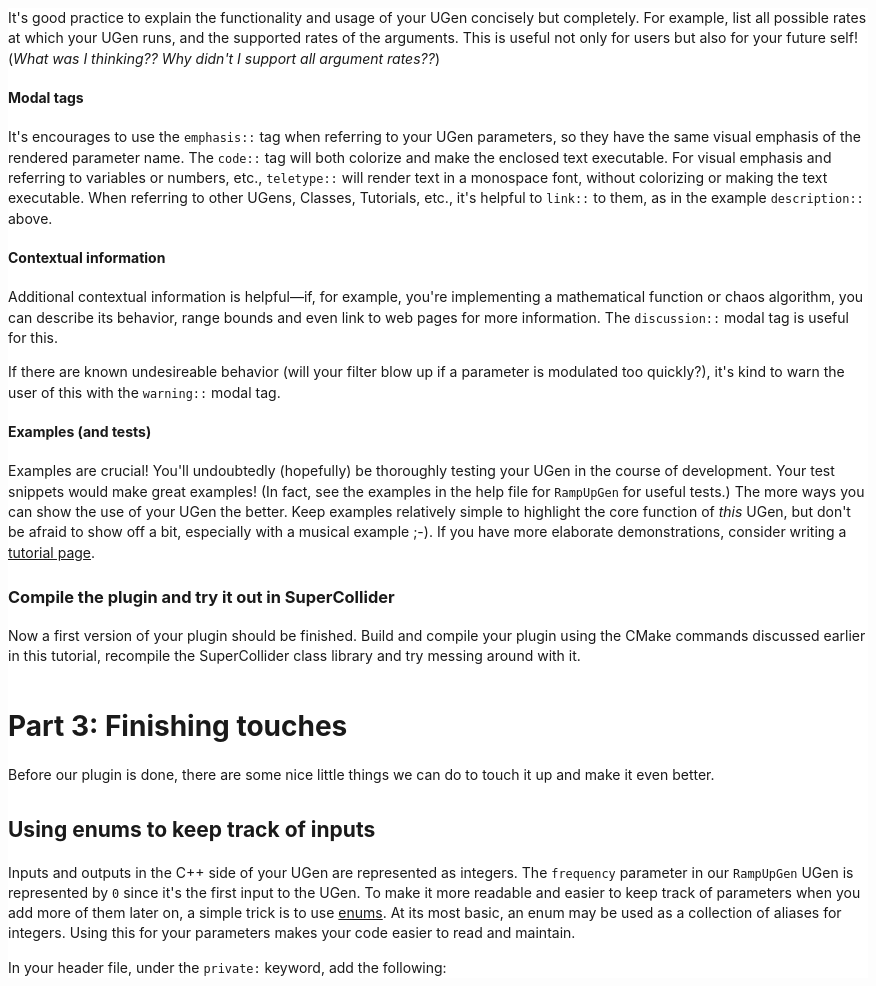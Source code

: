 It's good practice to explain the functionality and usage of your UGen concisely but completely. For example, list all possible rates at which your UGen runs, and the supported rates of the arguments. This is useful not only for users but also for your future self! (_What was I thinking?? Why didn't I support all argument rates??_)

#### Modal tags

It's encourages to use the `emphasis::` tag when referring to your UGen parameters, so they have the same visual emphasis of the rendered parameter name. The `code::` tag will both colorize and make the enclosed text executable. For visual emphasis and referring to variables or numbers, etc., `teletype::` will render text in a monospace font, without colorizing or making the text executable. When referring to other UGens, Classes, Tutorials, etc., it's helpful to `link::` to them, as in the example `description::` above.

#### Contextual information
Additional contextual information is helpful—if, for example, you're implementing a mathematical function or chaos algorithm, you can describe its behavior, range bounds and even link to web pages for more information. The `discussion::` modal tag is useful for this.

If there are known undesireable behavior (will your filter blow up if a parameter is modulated too quickly?), it's kind to warn the user of this with the `warning::` modal tag.

#### Examples (and tests)
Examples are crucial! You'll undoubtedly (hopefully) be thoroughly testing your UGen in the course of development. Your test snippets would make great examples! (In fact, see the examples in the help file for `RampUpGen` for useful tests.) The more ways you can show the use of your UGen the better. Keep examples relatively simple to highlight the core function of _this_ UGen, but don't be afraid to show off a bit, especially with a musical example ;-). If you have more elaborate demonstrations, consider writing a [tutorial page](http://doc.sccode.org/Browse.html#Tutorials).

### Compile the plugin and try it out in SuperCollider

Now a first version of your plugin should be finished. Build and compile your plugin using the CMake commands discussed earlier in this tutorial, recompile the SuperCollider class library and try messing around with it.

# Part 3: Finishing touches

Before our plugin is done, there are some nice little things we can do to touch it up and make it even better.

## Using enums to keep track of inputs

Inputs and outputs in the C++ side of your UGen are represented as integers. The `frequency` parameter in our `RampUpGen` UGen is represented by `0` since it's the first input to the UGen. To make it more readable and easier to keep track of parameters when you add more of them later on, a simple trick is to use [enums](https://https://en.cppreference.com/w/cpp/language/enum). At its most basic, an enum may be used as a collection of aliases for integers. Using this for your parameters makes your code easier to read and maintain.

In your header file, under the `private:` keyword, add the following:
